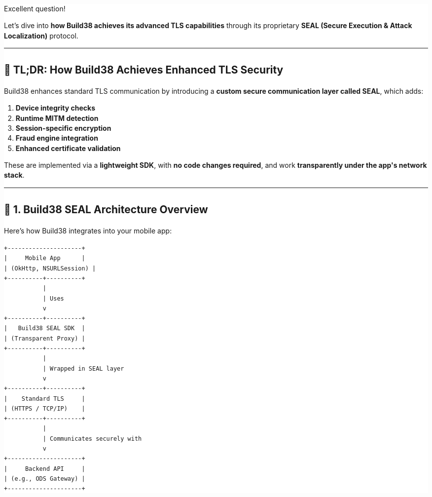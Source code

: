 Excellent question!

Let’s dive into **how Build38 achieves its advanced TLS capabilities** through its proprietary **SEAL (Secure Execution & Attack Localization)** protocol.

---

## 🔐 TL;DR: How Build38 Achieves Enhanced TLS Security

Build38 enhances standard TLS communication by introducing a **custom secure communication layer called SEAL**, which adds:

1. **Device integrity checks**
2. **Runtime MITM detection**
3. **Session-specific encryption**
4. **Fraud engine integration**
5. **Enhanced certificate validation**

These are implemented via a **lightweight SDK**, with **no code changes required**, and work **transparently under the app's network stack**.

---

## 🧱 1. Build38 SEAL Architecture Overview

Here’s how Build38 integrates into your mobile app:

```
+---------------------+
|     Mobile App      |
| (OkHttp, NSURLSession) |
+----------+----------+
           |
           | Uses
           v
+----------+----------+
|   Build38 SEAL SDK  |
| (Transparent Proxy) |
+----------+----------+
           |
           | Wrapped in SEAL layer
           v
+----------+----------+
|    Standard TLS     |
| (HTTPS / TCP/IP)    |
+----------+----------+
           |
           | Communicates securely with
           v
+---------------------+
|     Backend API     |
| (e.g., ODS Gateway) |
+---------------------+
```
